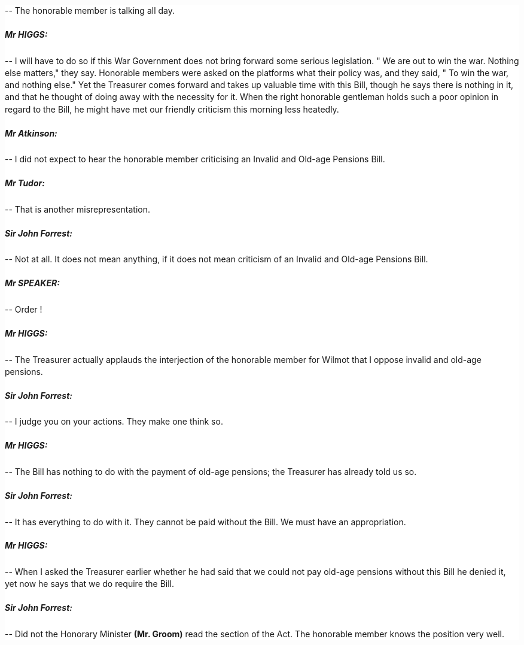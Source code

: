 -- The honorable member is talking all day. 

##### Mr HIGGS:

-- I will have to do so if this War Government does not bring forward some serious legislation. " We are out to win the war. Nothing else matters," they say. Honorable members were asked on the platforms what their policy was, and they said, " To win the war, and nothing else." Yet the Treasurer comes forward and takes up valuable time with this Bill, though he says there is nothing in it, and that he thought of doing away with the necessity for it. When the right honorable gentleman holds such a poor opinion in regard to the Bill, he might have met our friendly criticism this morning less heatedly. 

##### Mr Atkinson:

-- I did not expect to hear the honorable member criticising an Invalid and Old-age Pensions Bill. 

##### Mr Tudor:

-- That is another misrepresentation. 

##### Sir John Forrest:

-- Not at all. It does not mean anything, if it does not mean criticism of an Invalid and Old-age Pensions Bill. 

##### Mr SPEAKER:

-- Order ! 

##### Mr HIGGS:

-- The Treasurer actually applauds the interjection of the honorable member for Wilmot that I oppose invalid and old-age pensions. 

##### Sir John Forrest:

-- I judge you on your actions. They make one think so. 

##### Mr HIGGS:

-- The Bill has nothing to do with the payment of old-age pensions; the Treasurer has already told us so. 

##### Sir John Forrest:

-- It has everything to do with it. They cannot be paid without the Bill. We must have an appropriation. 

##### Mr HIGGS:

-- When I asked the Treasurer  earlier  whether he had said that we  could  not pay old-age pensions without this Bill he denied it, yet now he says that we do require the Bill. 

##### Sir John Forrest:

-- Did not the Honorary Minister  **(Mr. Groom)**  read the section of the Act. The honorable member knows the position very well. 
